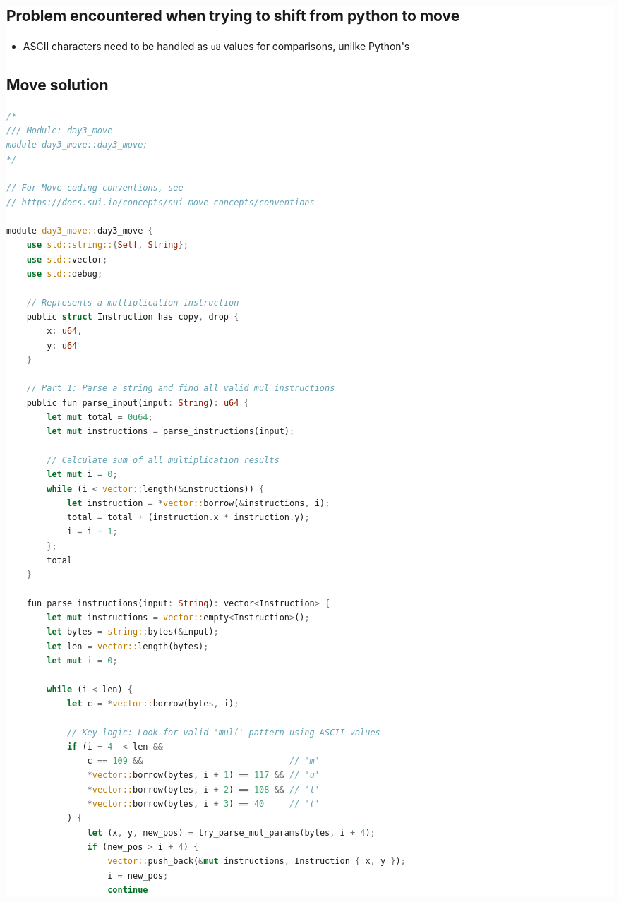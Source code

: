 ## Problem encountered when trying to shift from python to move

- ASCII characters need to be handled as `u8` values for comparisons, unlike Python's

## Move solution

```rust
/*
/// Module: day3_move
module day3_move::day3_move;
*/

// For Move coding conventions, see
// https://docs.sui.io/concepts/sui-move-concepts/conventions

module day3_move::day3_move {
    use std::string::{Self, String};
    use std::vector;
    use std::debug;

    // Represents a multiplication instruction
    public struct Instruction has copy, drop {
        x: u64,
        y: u64
    }

    // Part 1: Parse a string and find all valid mul instructions
    public fun parse_input(input: String): u64 {
        let mut total = 0u64;
        let mut instructions = parse_instructions(input);
        
        // Calculate sum of all multiplication results
        let mut i = 0;
        while (i < vector::length(&instructions)) {
            let instruction = *vector::borrow(&instructions, i);
            total = total + (instruction.x * instruction.y);
            i = i + 1;
        };
        total
    }

    fun parse_instructions(input: String): vector<Instruction> {
        let mut instructions = vector::empty<Instruction>();
        let bytes = string::bytes(&input);
        let len = vector::length(bytes);
        let mut i = 0;
        
        while (i < len) {
            let c = *vector::borrow(bytes, i);
            
            // Key logic: Look for valid 'mul(' pattern using ASCII values
            if (i + 4  < len && 
                c == 109 &&                             // 'm'
                *vector::borrow(bytes, i + 1) == 117 && // 'u'
                *vector::borrow(bytes, i + 2) == 108 && // 'l'
                *vector::borrow(bytes, i + 3) == 40     // '('
            ) {
                let (x, y, new_pos) = try_parse_mul_params(bytes, i + 4);
                if (new_pos > i + 4) {
                    vector::push_back(&mut instructions, Instruction { x, y });
                    i = new_pos;
                    continue
```